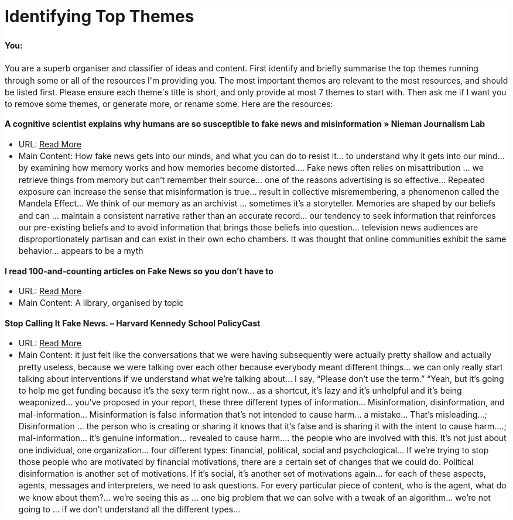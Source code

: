 # Identifying Top Themes

#### You:
You are a superb organiser and classifier of ideas and content. First identify and briefly summarise the top themes running through some or all of the resources I'm providing you. The most important themes are relevant to the most resources, and should be listed first. Please ensure each theme's title is short, and only provide at most 7 themes to start with. Then ask me if I want you to remove some themes, or generate more, or rename some. Here are the resources:

 **A cognitive scientist explains why humans are so susceptible to fake news and misinformation » Nieman Journalism Lab**
   - URL: [Read More](https://www.niemanlab.org/2019/04/a-cognitive-scientist-explains-why-humans-are-so-susceptible-to-fake-news-and-misinformation/)
   - Main Content:
     How fake news gets into our minds, and what you can do to resist it... to understand why it gets into our mind... by examining how memory works and how memories become distorted.... Fake news often relies on misattribution ... we retrieve things from memory but can’t remember their source... one of the reasons advertising is so effective... Repeated exposure can increase the sense that misinformation is true... result in collective misremembering, a phenomenon called the Mandela Effect... We think of our memory as an archivist ... sometimes it’s a storyteller. Memories are shaped by our beliefs and can ... maintain a consistent narrative rather than an accurate record... our tendency to seek information that reinforces our pre-existing beliefs and to avoid information that brings those beliefs into question... television news audiences are disproportionately partisan and can exist in their own echo chambers. It was thought that online communities exhibit the same behavior... appears to be a myth

**I read 100-and-counting articles on Fake News so you don’t have to**
   - URL: [Read More](https://medium.com/@mathewlowry/i-read-100-and-counting-articles-on-fake-news-so-you-dont-have-to-31b8b1234a6d)
   - Main Content:
     A library, organised by topic

**Stop Calling It Fake News. – Harvard Kennedy School PolicyCast**
   - URL: [Read More](https://hkspolicycast.org/stop-calling-it-fake-news-6c86f9647e63)
   - Main Content:
     it just felt like the conversations that we were having subsequently were actually pretty shallow and actually pretty useless, because we were talking over each other because everybody meant different things... we can only really start talking about interventions if we understand what we’re talking about... I say, “Please don’t use the term.” “Yeah, but it’s going to help me get funding because it’s the sexy term right now\... as a shortcut, it’s lazy and it’s unhelpful and it’s being weaponized... you’ve proposed in your report, these three different types of information... Misinformation, disinformation, and mal-information... Misinformation is false information that’s not intended to cause harm... a mistake... That’s misleading...; Disinformation ... the person who is creating or sharing it knows that it’s false and is sharing it with the intent to cause harm....; mal-information... it’s genuine information... revealed to cause harm.... the people who are involved with this. It’s not just about one individual, one organization... four different types: financial, political, social and psychological... If we’re trying to stop those people who are motivated by financial motivations, there are a certain set of changes that we could do. Political disinformation is another set of motivations. If it’s social, it’s another set of motivations again... for each of these aspects, agents, messages and interpreters, we need to ask questions. For every particular piece of content, who is the agent, what do we know about them?... we’re seeing this as ... one big problem that we can solve with a tweak of an algorithm... we’re not going to ... if we don’t understand all the different types...
